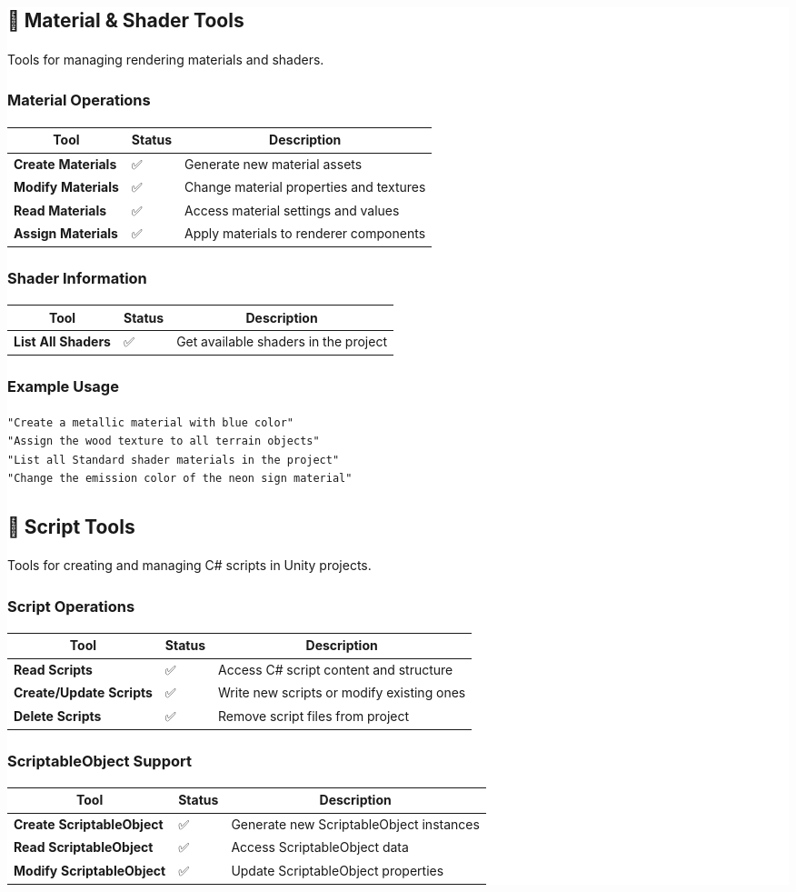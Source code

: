 ## 🎨 Material & Shader Tools

Tools for managing rendering materials and shaders.

### Material Operations
| Tool | Status | Description |
|------|--------|-------------|
| **Create Materials** | ✅ | Generate new material assets |
| **Modify Materials** | ✅ | Change material properties and textures |
| **Read Materials** | ✅ | Access material settings and values |
| **Assign Materials** | ✅ | Apply materials to renderer components |

### Shader Information
| Tool | Status | Description |
|------|--------|-------------|
| **List All Shaders** | ✅ | Get available shaders in the project |

### Example Usage
```
"Create a metallic material with blue color"
"Assign the wood texture to all terrain objects"
"List all Standard shader materials in the project"
"Change the emission color of the neon sign material"
```

## 📝 Script Tools

Tools for creating and managing C# scripts in Unity projects.

### Script Operations
| Tool | Status | Description |
|------|--------|-------------|
| **Read Scripts** | ✅ | Access C# script content and structure |
| **Create/Update Scripts** | ✅ | Write new scripts or modify existing ones |
| **Delete Scripts** | ✅ | Remove script files from project |

### ScriptableObject Support
| Tool | Status | Description |
|------|--------|-------------|
| **Create ScriptableObject** | ✅ | Generate new ScriptableObject instances |
| **Read ScriptableObject** | ✅ | Access ScriptableObject data |
| **Modify ScriptableObject** | ✅ | Update ScriptableObject properties |
